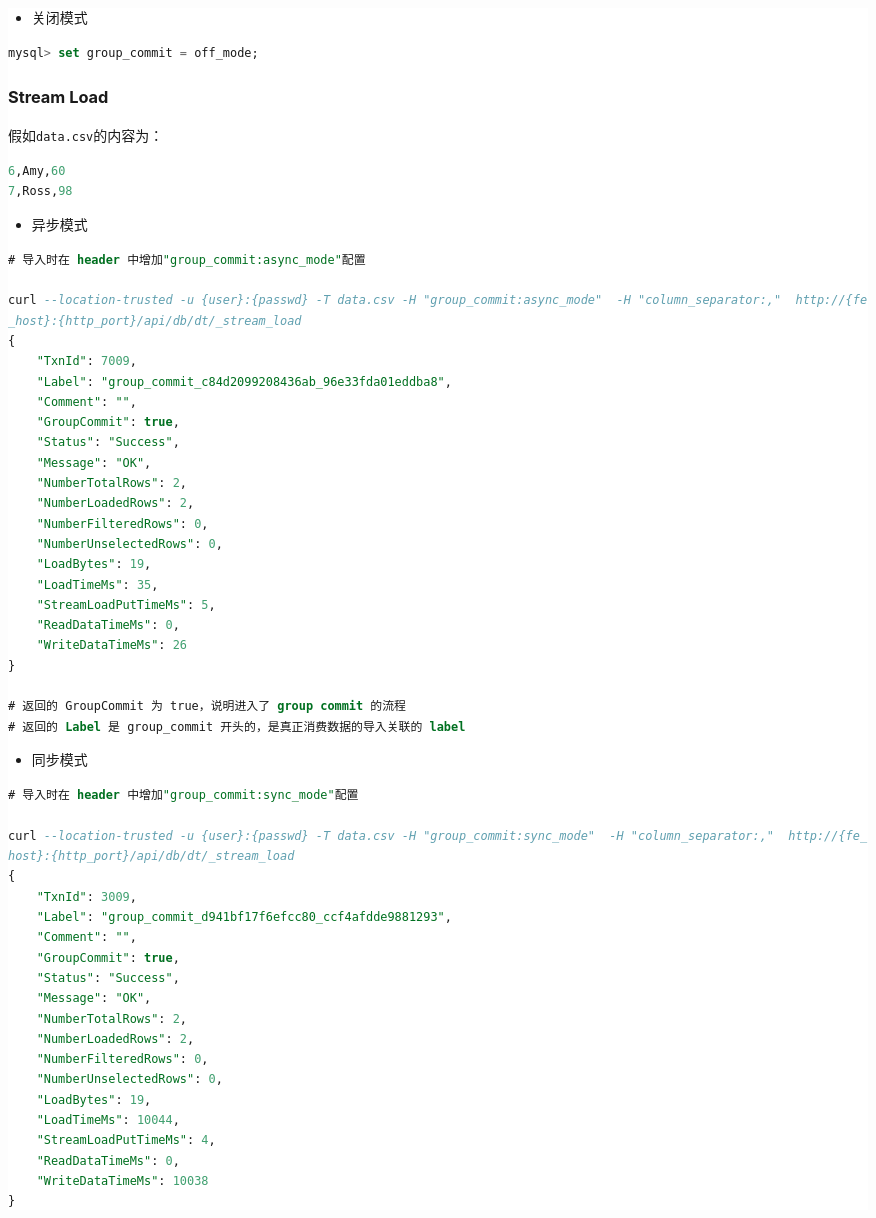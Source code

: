 * 关闭模式

```sql
mysql> set group_commit = off_mode;
```

### Stream Load

假如`data.csv`的内容为：

```sql
6,Amy,60
7,Ross,98
```

* 异步模式

```sql
# 导入时在 header 中增加"group_commit:async_mode"配置

curl --location-trusted -u {user}:{passwd} -T data.csv -H "group_commit:async_mode"  -H "column_separator:,"  http://{fe_host}:{http_port}/api/db/dt/_stream_load
{
    "TxnId": 7009,
    "Label": "group_commit_c84d2099208436ab_96e33fda01eddba8",
    "Comment": "",
    "GroupCommit": true,
    "Status": "Success",
    "Message": "OK",
    "NumberTotalRows": 2,
    "NumberLoadedRows": 2,
    "NumberFilteredRows": 0,
    "NumberUnselectedRows": 0,
    "LoadBytes": 19,
    "LoadTimeMs": 35,
    "StreamLoadPutTimeMs": 5,
    "ReadDataTimeMs": 0,
    "WriteDataTimeMs": 26
}

# 返回的 GroupCommit 为 true，说明进入了 group commit 的流程
# 返回的 Label 是 group_commit 开头的，是真正消费数据的导入关联的 label
```

* 同步模式

```sql
# 导入时在 header 中增加"group_commit:sync_mode"配置

curl --location-trusted -u {user}:{passwd} -T data.csv -H "group_commit:sync_mode"  -H "column_separator:,"  http://{fe_host}:{http_port}/api/db/dt/_stream_load
{
    "TxnId": 3009,
    "Label": "group_commit_d941bf17f6efcc80_ccf4afdde9881293",
    "Comment": "",
    "GroupCommit": true,
    "Status": "Success",
    "Message": "OK",
    "NumberTotalRows": 2,
    "NumberLoadedRows": 2,
    "NumberFilteredRows": 0,
    "NumberUnselectedRows": 0,
    "LoadBytes": 19,
    "LoadTimeMs": 10044,
    "StreamLoadPutTimeMs": 4,
    "ReadDataTimeMs": 0,
    "WriteDataTimeMs": 10038
}
```